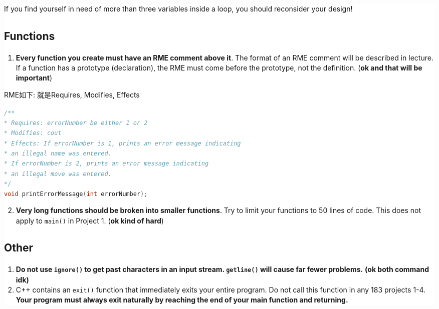 If you find yourself in need of more than three variables inside a loop, you should reconsider your design!

## Functions

1. **Every function you create must have an RME comment above it**. The format of an RME comment will be described in lecture. If a function has a prototype (declaration), the RME must come before the prototype, not the definition. (**ok and that will be important**)

RME如下: 就是Requires, Modifies, Effects

```C++
/**
* Requires: errorNumber be either 1 or 2
* Modifies: cout
* Effects: If errorNumber is 1, prints an error message indicating
* an illegal name was entered.
* If errorNumber is 2, prints an error message indicating
* an illegal move was entered.
*/
void printErrorMessage(int errorNumber);
```



2. **Very long functions should be broken into smaller functions**. Try to limit your functions to 50 lines of code. This does not apply to `main()` in Project 1. (**ok kind of hard**)

## Other

1. **Do not use `ignore()` to get past characters in an input stream. `getline()` will cause far fewer problems.** **(ok both command idk)**
2. C++ contains an `exit()` function that immediately exits your entire program. Do not call this function in any 183 projects 1-4. **Your program must always exit naturally by reaching the end of your main function and returning.**